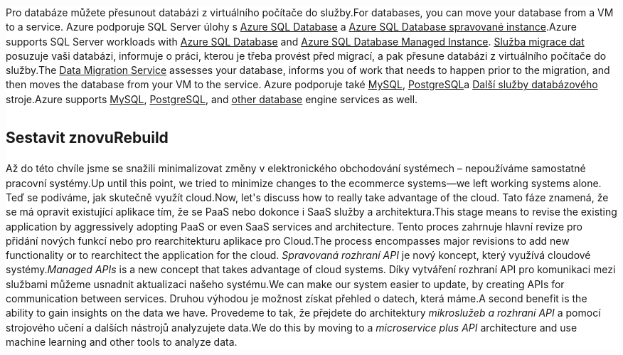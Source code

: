 <span data-ttu-id="76617-233">Pro databáze můžete přesunout databázi z virtuálního počítače do služby.</span><span class="sxs-lookup"><span data-stu-id="76617-233">For databases, you can move your database from a VM to a service.</span></span> <span data-ttu-id="76617-234">Azure podporuje SQL Server úlohy s [Azure SQL Database](/azure/sql-database/sql-database-cloud-migrate?WT.mc_id=retailecomm-docs-scseely) a [Azure SQL Database spravované instance](/azure/sql-database/sql-database-managed-instance?WT.mc_id=retailecomm-docs-scseely).</span><span class="sxs-lookup"><span data-stu-id="76617-234">Azure supports SQL Server workloads with [Azure SQL Database](/azure/sql-database/sql-database-cloud-migrate?WT.mc_id=retailecomm-docs-scseely) and [Azure SQL Database Managed Instance](/azure/sql-database/sql-database-managed-instance?WT.mc_id=retailecomm-docs-scseely).</span></span> <span data-ttu-id="76617-235">[Služba migrace dat](https://azure.microsoft.com/services/database-migration/?WT.mc_id=retailecomm-docs-scseely) posuzuje vaši databázi, informuje o práci, kterou je třeba provést před migrací, a pak přesune databázi z virtuálního počítače do služby.</span><span class="sxs-lookup"><span data-stu-id="76617-235">The [Data Migration Service](https://azure.microsoft.com/services/database-migration/?WT.mc_id=retailecomm-docs-scseely) assesses your database, informs you of work that needs to happen prior to the migration, and then moves the database from your VM to the service.</span></span> <span data-ttu-id="76617-236">Azure podporuje také [MySQL](https://azure.microsoft.com/services/mysql/?WT.mc_id=retailecomm-docs-scseely), [PostgreSQL](https://azure.microsoft.com/services/postgresql/?WT.mc_id=retailecomm-docs-scseely)a [Další služby databázového](https://azure.microsoft.com/services/#databases?WT.mc_id=retailecomm-docs-scseely) stroje.</span><span class="sxs-lookup"><span data-stu-id="76617-236">Azure supports [MySQL](https://azure.microsoft.com/services/mysql/?WT.mc_id=retailecomm-docs-scseely), [PostgreSQL](https://azure.microsoft.com/services/postgresql/?WT.mc_id=retailecomm-docs-scseely), and [other database](https://azure.microsoft.com/services/#databases?WT.mc_id=retailecomm-docs-scseely) engine services  as well.</span></span>

## <a name="rebuild"></a><span data-ttu-id="76617-237">Sestavit znovu</span><span class="sxs-lookup"><span data-stu-id="76617-237">Rebuild</span></span>

<span data-ttu-id="76617-238">Až do této chvíle jsme se snažili minimalizovat změny v elektronického obchodování systémech – nepoužíváme samostatné pracovní systémy.</span><span class="sxs-lookup"><span data-stu-id="76617-238">Up until this point, we tried to minimize changes to the ecommerce systems—we left working systems alone.</span></span> <span data-ttu-id="76617-239">Teď se podíváme, jak skutečně využít cloud.</span><span class="sxs-lookup"><span data-stu-id="76617-239">Now, let's discuss how to really take advantage of the cloud.</span></span> <span data-ttu-id="76617-240">Tato fáze znamená, že se má opravit existující aplikace tím, že se PaaS nebo dokonce i SaaS služby a architektura.</span><span class="sxs-lookup"><span data-stu-id="76617-240">This stage means to revise the existing application by aggressively adopting PaaS or even SaaS services and architecture.</span></span> <span data-ttu-id="76617-241">Tento proces zahrnuje hlavní revize pro přidání nových funkcí nebo pro rearchitekturu aplikace pro Cloud.</span><span class="sxs-lookup"><span data-stu-id="76617-241">The process encompasses major revisions to add new functionality or to rearchitect the application for the cloud.</span></span>  <span data-ttu-id="76617-242">_Spravovaná rozhraní API_ je nový koncept, který využívá cloudové systémy.</span><span class="sxs-lookup"><span data-stu-id="76617-242">_Managed APIs_ is a new concept that takes advantage of cloud systems.</span></span> <span data-ttu-id="76617-243">Díky vytváření rozhraní API pro komunikaci mezi službami můžeme usnadnit aktualizaci našeho systému.</span><span class="sxs-lookup"><span data-stu-id="76617-243">We can make our system easier to update, by creating APIs for communication between services.</span></span>  <span data-ttu-id="76617-244">Druhou výhodou je možnost získat přehled o datech, která máme.</span><span class="sxs-lookup"><span data-stu-id="76617-244">A second benefit is the ability to gain insights on the data we have.</span></span> <span data-ttu-id="76617-245">Provedeme to tak, že přejdete do architektury _mikroslužeb a rozhraní API_ a pomocí strojového učení a dalších nástrojů analyzujete data.</span><span class="sxs-lookup"><span data-stu-id="76617-245">We do this by moving to a _microservice plus API_ architecture and use machine learning and other tools to analyze data.</span></span>
